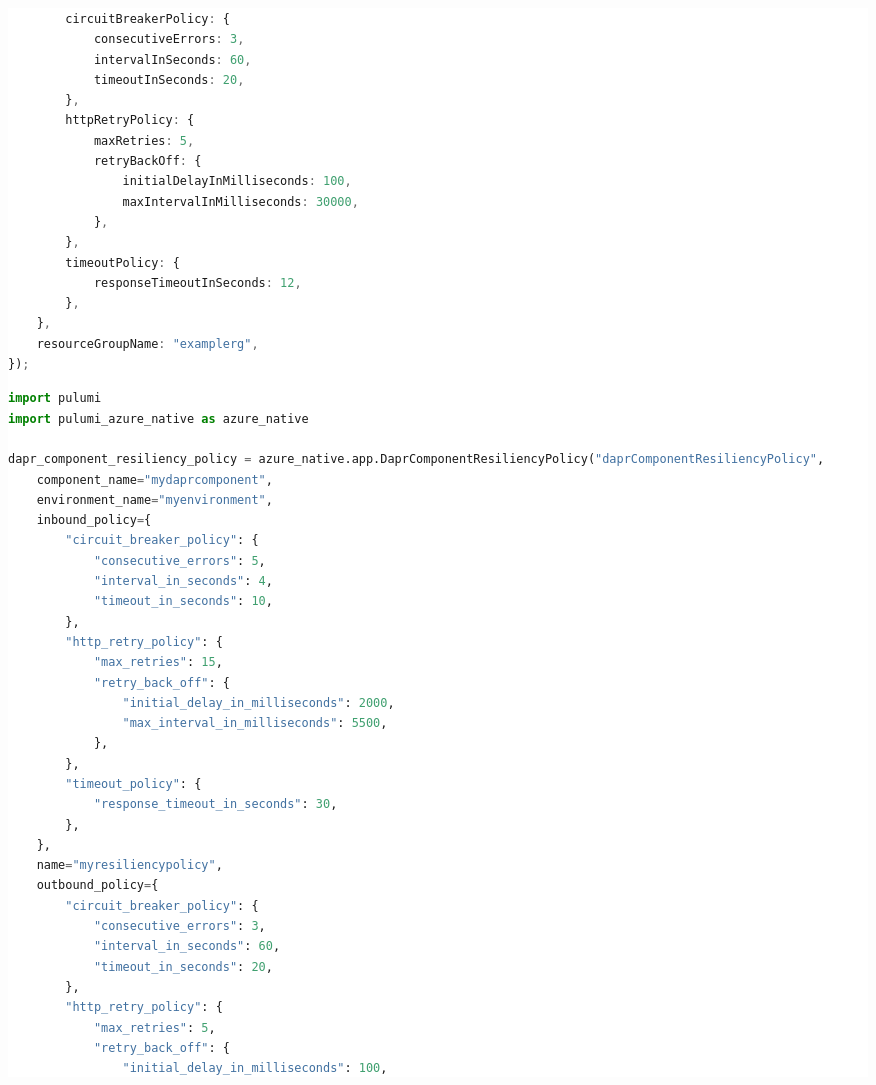 ```typescript
        circuitBreakerPolicy: {
            consecutiveErrors: 3,
            intervalInSeconds: 60,
            timeoutInSeconds: 20,
        },
        httpRetryPolicy: {
            maxRetries: 5,
            retryBackOff: {
                initialDelayInMilliseconds: 100,
                maxIntervalInMilliseconds: 30000,
            },
        },
        timeoutPolicy: {
            responseTimeoutInSeconds: 12,
        },
    },
    resourceGroupName: "examplerg",
});

```


</pulumi-choosable>
</div>


<div>
<pulumi-choosable type="language" values="python">


```python
import pulumi
import pulumi_azure_native as azure_native

dapr_component_resiliency_policy = azure_native.app.DaprComponentResiliencyPolicy("daprComponentResiliencyPolicy",
    component_name="mydaprcomponent",
    environment_name="myenvironment",
    inbound_policy={
        "circuit_breaker_policy": {
            "consecutive_errors": 5,
            "interval_in_seconds": 4,
            "timeout_in_seconds": 10,
        },
        "http_retry_policy": {
            "max_retries": 15,
            "retry_back_off": {
                "initial_delay_in_milliseconds": 2000,
                "max_interval_in_milliseconds": 5500,
            },
        },
        "timeout_policy": {
            "response_timeout_in_seconds": 30,
        },
    },
    name="myresiliencypolicy",
    outbound_policy={
        "circuit_breaker_policy": {
            "consecutive_errors": 3,
            "interval_in_seconds": 60,
            "timeout_in_seconds": 20,
        },
        "http_retry_policy": {
            "max_retries": 5,
            "retry_back_off": {
                "initial_delay_in_milliseconds": 100,
```